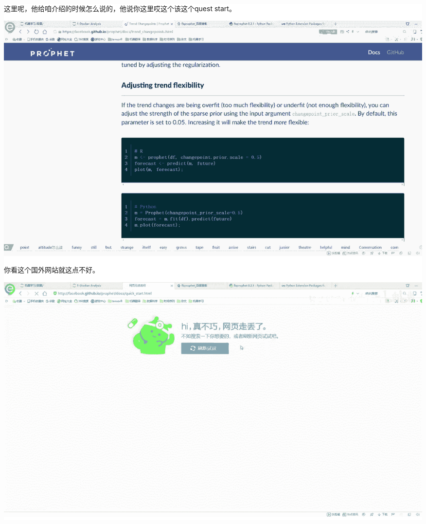 这里呢，他给咱介绍的时候怎么说的，他说你这里哎这个该这个quest start。

![](img/a8addfaaac5533895ae1ae0e9ccce2a4_3.png)

你看这个国外网站就这点不好。

![](img/a8addfaaac5533895ae1ae0e9ccce2a4_5.png)

